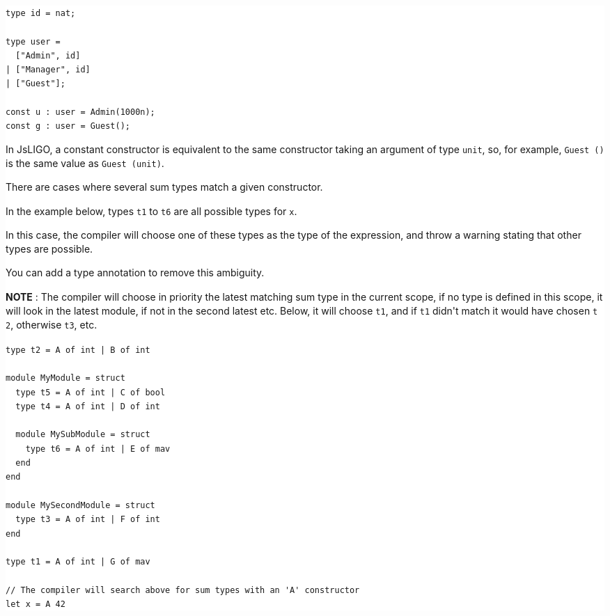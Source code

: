 </Syntax>

<Syntax syntax="jsligo">

```jsligo group=c
type id = nat;

type user =
  ["Admin", id]
| ["Manager", id]
| ["Guest"];

const u : user = Admin(1000n);
const g : user = Guest();
```

In JsLIGO, a constant constructor is equivalent to the same constructor
taking an argument of type `unit`, so, for example, `Guest ()` is the
same value as `Guest (unit)`.
</Syntax>

There are cases where several sum types match a given constructor.

In the example below, types `t1` to `t6` are all possible types for `x`.

In this case, the compiler will choose one of these types as the type
of the expression, and throw a warning stating that other types are
possible.

You can add a type annotation to remove this ambiguity.

**NOTE** : The compiler will choose in priority the latest matching
sum type in the current scope, if no type is defined in this scope, it
will look in the latest module, if not in the second latest etc.
Below, it will choose `t1`, and if `t1` didn't match it would have
chosen `t2`, otherwise `t3`, etc.

<Syntax syntax="cameligo">

```cameligo group=multi_sum
type t2 = A of int | B of int

module MyModule = struct
  type t5 = A of int | C of bool
  type t4 = A of int | D of int

  module MySubModule = struct
    type t6 = A of int | E of mav
  end
end

module MySecondModule = struct
  type t3 = A of int | F of int
end

type t1 = A of int | G of mav

// The compiler will search above for sum types with an 'A' constructor
let x = A 42
```
